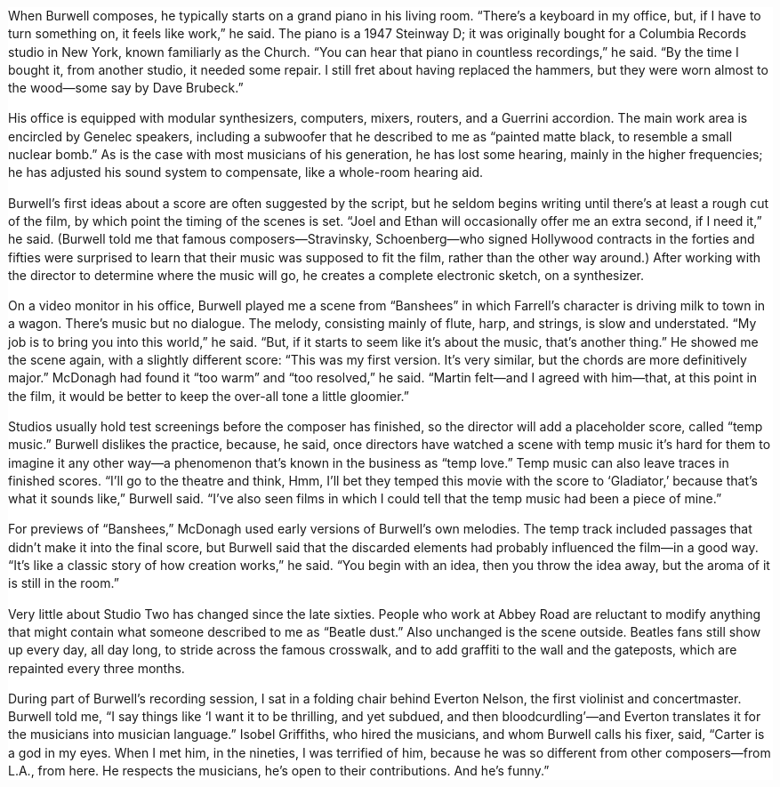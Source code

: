 When Burwell composes, he typically starts on a grand piano in his living room. “There’s a keyboard in my office, but, if I have to turn something on, it feels like work,” he said. The piano is a 1947 Steinway D; it was originally bought for a Columbia Records studio in New York, known familiarly as the Church. “You can hear that piano in countless recordings,” he said. “By the time I bought it, from another studio, it needed some repair. I still fret about having replaced the hammers, but they were worn almost to the wood—some say by Dave Brubeck.”

His office is equipped with modular synthesizers, computers, mixers, routers, and a Guerrini accordion. The main work area is encircled by Genelec speakers, including a subwoofer that he described to me as “painted matte black, to resemble a small nuclear bomb.” As is the case with most musicians of his generation, he has lost some hearing, mainly in the higher frequencies; he has adjusted his sound system to compensate, like a whole-room hearing aid.

Burwell’s first ideas about a score are often suggested by the script, but he seldom begins writing until there’s at least a rough cut of the film, by which point the timing of the scenes is set. “Joel and Ethan will occasionally offer me an extra second, if I need it,” he said. (Burwell told me that famous composers—Stravinsky, Schoenberg—who signed Hollywood contracts in the forties and fifties were surprised to learn that their music was supposed to fit the film, rather than the other way around.) After working with the director to determine where the music will go, he creates a complete electronic sketch, on a synthesizer.

On a video monitor in his office, Burwell played me a scene from “Banshees” in which Farrell’s character is driving milk to town in a wagon. There’s music but no dialogue. The melody, consisting mainly of flute, harp, and strings, is slow and understated. “My job is to bring you into this world,” he said. “But, if it starts to seem like it’s about the music, that’s another thing.” He showed me the scene again, with a slightly different score: “This was my first version. It’s very similar, but the chords are more definitively major.” McDonagh had found it “too warm” and “too resolved,” he said. “Martin felt—and I agreed with him—that, at this point in the film, it would be better to keep the over-all tone a little gloomier.”

Studios usually hold test screenings before the composer has finished, so the director will add a placeholder score, called “temp music.” Burwell dislikes the practice, because, he said, once directors have watched a scene with temp music it’s hard for them to imagine it any other way—a phenomenon that’s known in the business as “temp love.” Temp music can also leave traces in finished scores. “I’ll go to the theatre and think, Hmm, I’ll bet they temped this movie with the score to ‘Gladiator,’ because that’s what it sounds like,” Burwell said. “I’ve also seen films in which I could tell that the temp music had been a piece of mine.”

For previews of “Banshees,” McDonagh used early versions of Burwell’s own melodies. The temp track included passages that didn’t make it into the final score, but Burwell said that the discarded elements had probably influenced the film—in a good way. “It’s like a classic story of how creation works,” he said. “You begin with an idea, then you throw the idea away, but the aroma of it is still in the room.”

Very little about Studio Two has changed since the late sixties. People who work at Abbey Road are reluctant to modify anything that might contain what someone described to me as “Beatle dust.” Also unchanged is the scene outside. Beatles fans still show up every day, all day long, to stride across the famous crosswalk, and to add graffiti to the wall and the gateposts, which are repainted every three months.

During part of Burwell’s recording session, I sat in a folding chair behind Everton Nelson, the first violinist and concertmaster. Burwell told me, “I say things like ‘I want it to be thrilling, and yet subdued, and then bloodcurdling’—and Everton translates it for the musicians into musician language.” Isobel Griffiths, who hired the musicians, and whom Burwell calls his fixer, said, “Carter is a god in my eyes. When I met him, in the nineties, I was terrified of him, because he was so different from other composers—from L.A., from here. He respects the musicians, he’s open to their contributions. And he’s funny.”
